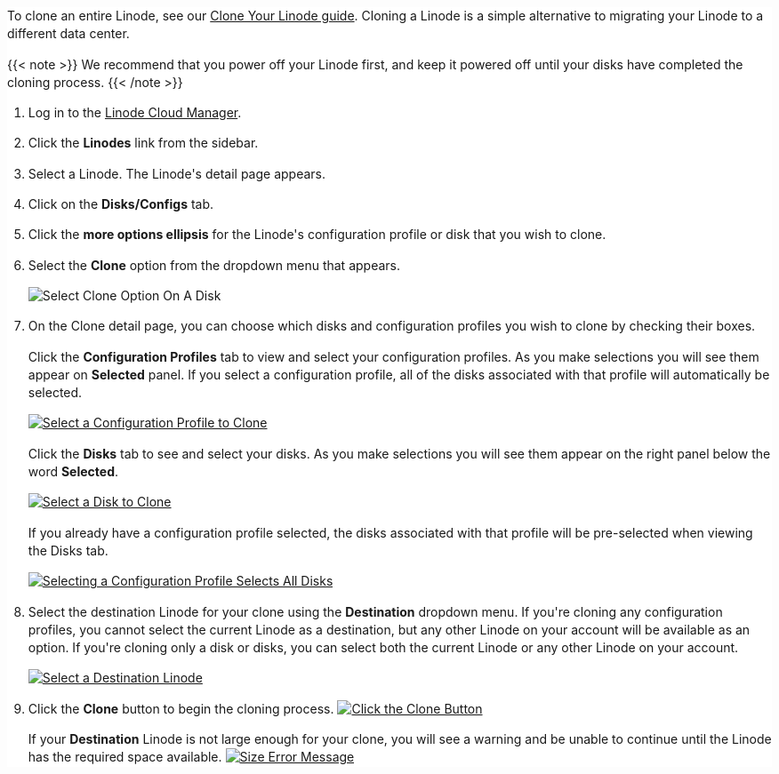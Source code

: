 To clone an entire Linode, see our [Clone Your Linode guide](/docs/platform/disk-images/clone-your-linode/). Cloning a Linode is a simple alternative to migrating your Linode to a different data center.

{{< note >}}
We recommend that you power off your Linode first, and keep it powered off until your disks have completed the cloning process.
{{< /note >}}

1.  Log in to the [Linode Cloud Manager](https://manager.linode.com).

1.  Click the **Linodes** link from the sidebar.

1.  Select a Linode. The Linode's detail page appears.

1.  Click on the **Disks/Configs** tab.

1.  Click the **more options ellipsis** for the Linode's configuration profile or disk that you wish to clone.

1.  Select the **Clone** option from the dropdown menu that appears.

    ![Select Clone Option On A Disk](disks-and-config-menu-clone.png)

1.  On the Clone detail page, you can choose which disks and configuration profiles you wish to clone by checking their boxes.

    Click the **Configuration Profiles** tab to view and select your configuration profiles. As you make selections you will see them appear on **Selected** panel. If you select a configuration profile, all of the disks associated with that profile will automatically be selected.

    [![Select a Configuration Profile to Clone](disks-and-config-select-profile.png)](disks-and-config-select-profile.png)

    Click the **Disks** tab to see and select your disks. As you make selections you will see them appear on the right panel below the word **Selected**.

    [![Select a Disk to Clone](disks-and-config-select-disks.png)](disks-and-config-select-disks.png)

    If you already have a configuration profile selected, the disks associated with that profile will be pre-selected when viewing the Disks tab.

    [![Selecting a Configuration Profile Selects All Disks](disks-and-config-profile-selects-all.png)](disks-and-config-profile-selects-all.png)

1.  Select the destination Linode for your clone using the **Destination** dropdown menu. If you're cloning any configuration profiles, you cannot select the current Linode as a destination, but any other Linode on your account will be available as an option. If you're cloning only a disk or disks, you can select both the current Linode or any other Linode on your account.

    [![Select a Destination Linode](disks-and-config-select-linode.png)](disks-and-config-select-linode.png)

1.  Click the **Clone** button to begin the cloning process.
    [![Click the Clone Button](disks-and-config-clone-button.png)](disks-and-config-clone-button.png)

    If your **Destination** Linode is not large enough for your clone, you will see a warning and be unable to continue until the Linode has the required space available.
    [![Size Error Message](disks-and-config-size-error.png)](disks-and-config-size-error.png)
